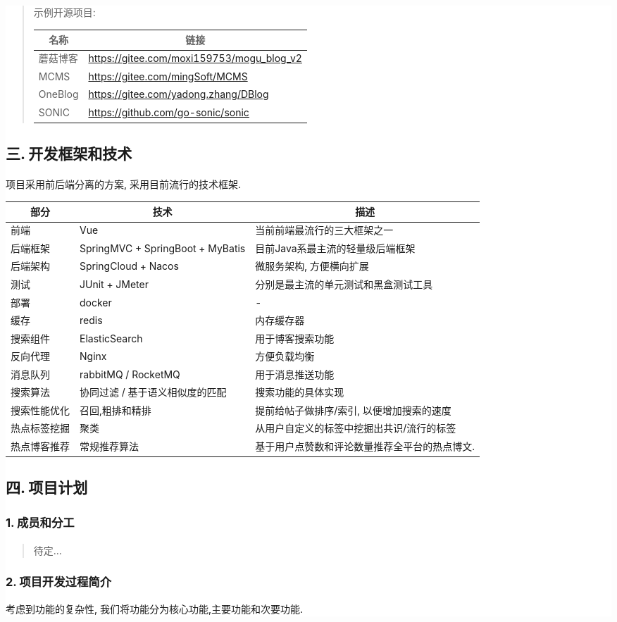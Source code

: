 



> 示例开源项目:  
>
> | 名称     | 链接                                      |
> | -------- | ----------------------------------------- |
> | 蘑菇博客 | https://gitee.com/moxi159753/mogu_blog_v2 |
> | MCMS     | https://gitee.com/mingSoft/MCMS           |
> | OneBlog  | https://gitee.com/yadong.zhang/DBlog      |
> | SONIC    | https://github.com/go-sonic/sonic         |



## 三. 开发框架和技术

项目采用前后端分离的方案, 采用目前流行的技术框架. 

| 部分         | 技术                             | 描述                                          |
| ------------ | -------------------------------- | --------------------------------------------- |
| 前端         | Vue                              | 当前前端最流行的三大框架之一                  |
| 后端框架     | SpringMVC + SpringBoot + MyBatis | 目前Java系最主流的轻量级后端框架              |
| 后端架构     | SpringCloud + Nacos              | 微服务架构, 方便横向扩展                      |
| 测试         | JUnit + JMeter                   | 分别是最主流的单元测试和黑盒测试工具          |
| 部署         | docker                           | -                                             |
| 缓存         | redis                            | 内存缓存器                                    |
| 搜索组件     | ElasticSearch                    | 用于博客搜索功能                              |
| 反向代理     | Nginx                            | 方便负载均衡                                  |
| 消息队列     | rabbitMQ / RocketMQ              | 用于消息推送功能                              |
| 搜索算法     | 协同过滤 / 基于语义相似度的匹配  | 搜索功能的具体实现                            |
| 搜索性能优化 | 召回,粗排和精排                  | 提前给帖子做排序/索引, 以便增加搜索的速度     |
| 热点标签挖掘 | 聚类                             | 从用户自定义的标签中挖掘出共识/流行的标签     |
| 热点博客推荐 | 常规推荐算法                     | 基于用户点赞数和评论数量推荐全平台的热点博文. |

## 四. 项目计划

### 1. 成员和分工

> 待定...

### 2. 项目开发过程简介

考虑到功能的复杂性, 我们将功能分为核心功能,主要功能和次要功能. 
